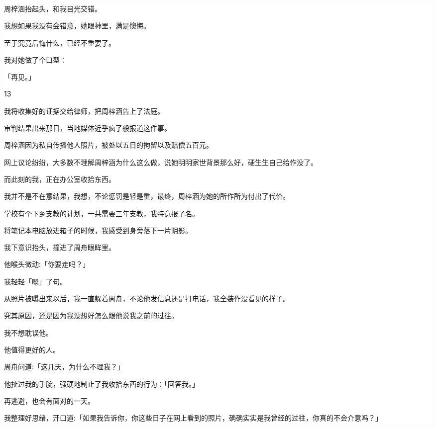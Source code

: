 周梓涵抬起头，和我目光交错。


我想如果我没有会错意，她眼神里，满是懊悔。


至于究竟后悔什么，已经不重要了。


我对她做了个口型：


「再见。」


13


我将收集好的证据交给律师，把周梓涵告上了法庭。


审判结果出来那日，当地媒体近乎疯了般报道这件事。


周梓涵因为私自传播他人照片，被处以五日的拘留以及赔偿五百元。


网上议论纷纷，大多数不理解周梓涵为什么这么做，说她明明家世背景那么好，硬生生自己给作没了。


而此刻的我，正在办公室收拾东西。


我并不是不在意结果，我想，不论惩罚是轻是重，最终，周梓涵为她的所作所为付出了代价。


学校有个下乡支教的计划，一共需要三年支教，我特意报了名。


将笔记本电脑放进箱子的时候，我感受到身旁落下一片阴影。


我下意识抬头，撞进了周舟眼眸里。


他喉头微动:「你要走吗？」


我轻轻「嗯」了句。


从照片被曝出来以后，我一直躲着周舟，不论他发信息还是打电话，我全装作没看见的样子。


究其原因，还是因为我没想好怎么跟他说我之前的过往。


我不想耽误他。


他值得更好的人。


周舟问道:「这几天，为什么不理我？」


他扯过我的手腕，强硬地制止了我收拾东西的行为：「回答我。」


再逃避，也会有面对的一天。


我整理好思绪，开口道:「如果我告诉你，你这些日子在网上看到的照片，确确实实是我曾经的过往，你真的不会介意吗？」
